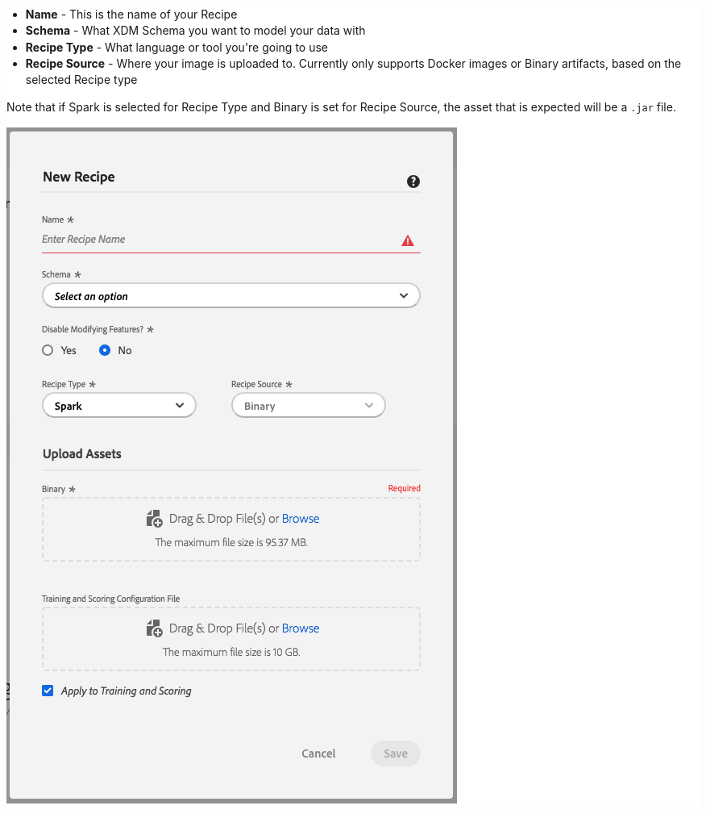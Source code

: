 * **Name** - This is the name of your Recipe
* **Schema** - What XDM Schema you want to model your data with
* **Recipe Type** - What language or tool you're going to use
* **Recipe Source** - Where your image is uploaded to. Currently only supports Docker images or Binary artifacts, based on the selected Recipe type

Note that if Spark is selected for Recipe Type and Binary is set for Recipe Source, the asset that is expected will be a `.jar` file.

![](new_recipe_binary.png)
